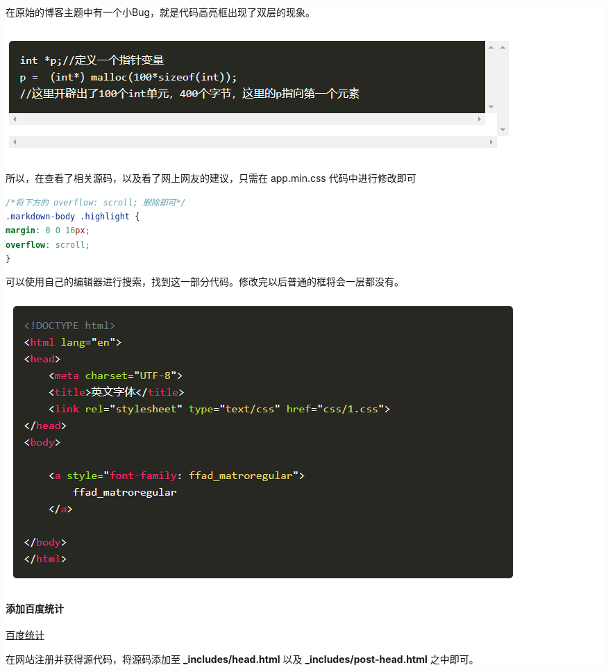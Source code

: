 在原始的博客主题中有一个小Bug，就是代码高亮框出现了双层的现象。

![4](/assets/img/readme/4.png)

所以，在查看了相关源码，以及看了网上网友的建议，只需在 app.min.css 代码中进行修改即可

```css
/*将下方的 overflow: scroll; 删除即可*/
.markdown-body .highlight {
margin: 0 0 16px;
overflow: scroll;
}
```

可以使用自己的编辑器进行搜索，找到这一部分代码。修改完以后普通的框将会一层都没有。

![5](/assets/img/readme/5.png)



#### 添加百度统计

[百度统计](https://tongji.baidu.com/web/welcome/login)

在网站注册并获得源代码，将源码添加至 **_includes/head.html** 以及  **_includes/post-head.html** 之中即可。
